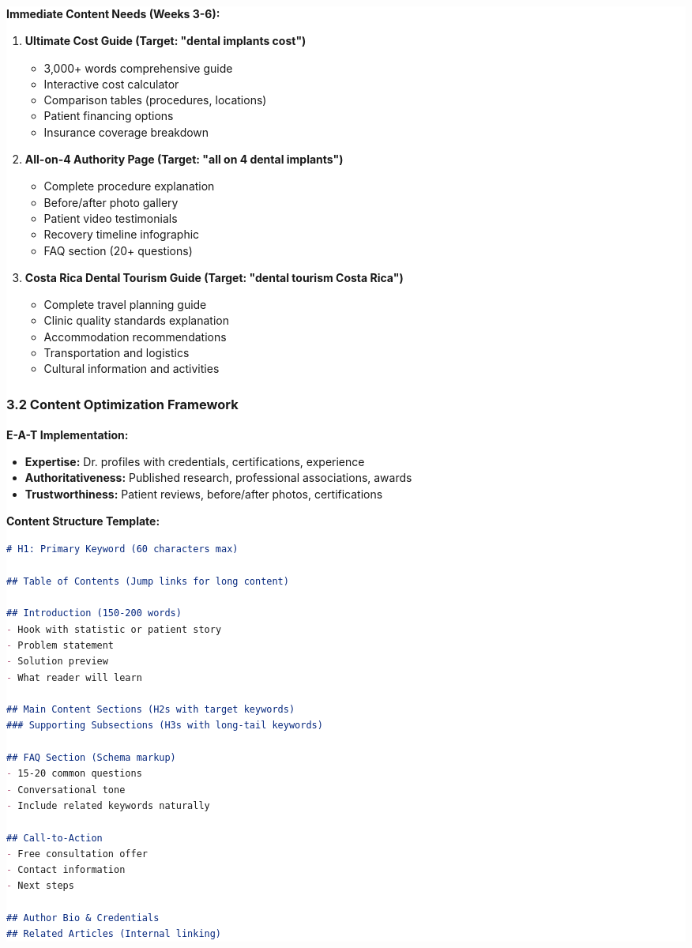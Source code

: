 **Immediate Content Needs (Weeks 3-6):**

1. **Ultimate Cost Guide (Target: "dental implants cost")**
   - 3,000+ words comprehensive guide
   - Interactive cost calculator
   - Comparison tables (procedures, locations)
   - Patient financing options
   - Insurance coverage breakdown

2. **All-on-4 Authority Page (Target: "all on 4 dental implants")**
   - Complete procedure explanation
   - Before/after photo gallery
   - Patient video testimonials
   - Recovery timeline infographic
   - FAQ section (20+ questions)

3. **Costa Rica Dental Tourism Guide (Target: "dental tourism Costa Rica")**
   - Complete travel planning guide
   - Clinic quality standards explanation
   - Accommodation recommendations
   - Transportation and logistics
   - Cultural information and activities

### 3.2 Content Optimization Framework

**E-A-T Implementation:**
- **Expertise:** Dr. profiles with credentials, certifications, experience
- **Authoritativeness:** Published research, professional associations, awards
- **Trustworthiness:** Patient reviews, before/after photos, certifications

**Content Structure Template:**
```markdown
# H1: Primary Keyword (60 characters max)

## Table of Contents (Jump links for long content)

## Introduction (150-200 words)
- Hook with statistic or patient story
- Problem statement
- Solution preview
- What reader will learn

## Main Content Sections (H2s with target keywords)
### Supporting Subsections (H3s with long-tail keywords)

## FAQ Section (Schema markup)
- 15-20 common questions
- Conversational tone
- Include related keywords naturally

## Call-to-Action
- Free consultation offer
- Contact information
- Next steps

## Author Bio & Credentials
## Related Articles (Internal linking)
```
